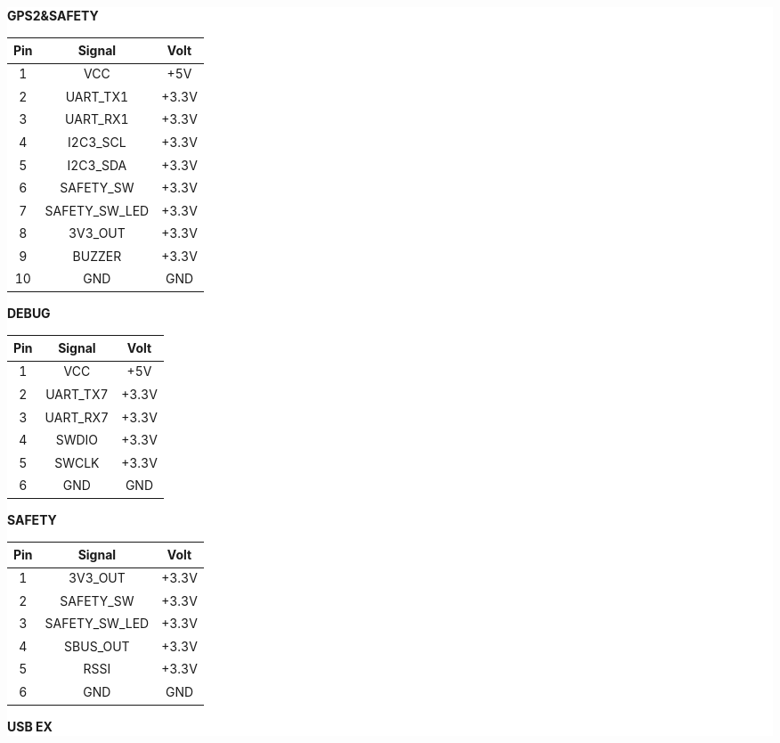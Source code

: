**GPS2&SAFETY**

| Pin  |    Signal     | Volt  |
| :--: | :-----------: | :---: |
|  1   |      VCC      |  +5V  |
|  2   |    UART_TX1    | +3.3V |
|  3   |    UART_RX1    | +3.3V |
|  4   |    I2C3_SCL    | +3.3V |
|  5   |    I2C3_SDA    | +3.3V |
|  6   |   SAFETY_SW   | +3.3V |
|  7   | SAFETY_SW_LED | +3.3V |
|  8   |    3V3_OUT    | +3.3V |
|  9   |    BUZZER     | +3.3V |
|  10  |      GND      |  GND  |

**DEBUG**

| Pin  | Signal | Volt  |
| :--: | :----: | :---: |
|  1   |  VCC   |  +5V  |
|  2   |   UART_TX7   | +3.3V |
|  3   |   UART_RX7   | +3.3V |
|  4   | SWDIO  | +3.3V |
|  5   | SWCLK  | +3.3V |
|  6   |  GND   |  GND  |

**SAFETY**

| Pin  |    Signal     | Volt  |
| :--: | :-----------: | :---: |
|  1   |    3V3_OUT    | +3.3V |
|  2   |   SAFETY_SW   | +3.3V |
|  3   | SAFETY_SW_LED | +3.3V |
|  4   |   SBUS_OUT    | +3.3V |
|  5   |     RSSI      | +3.3V |
|  6   |      GND      |  GND  |

**USB EX**
